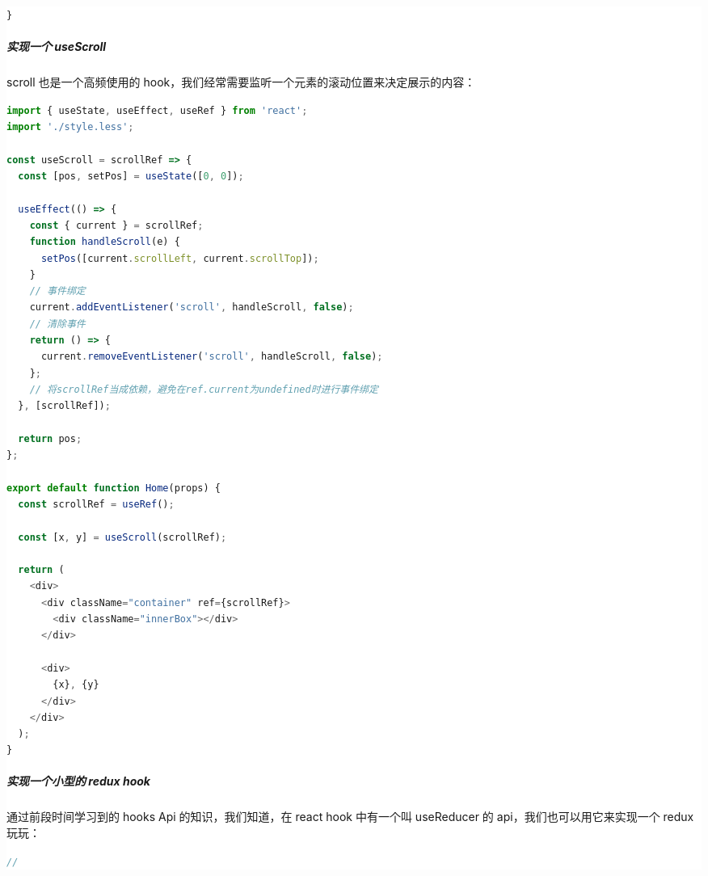 ```javascript
}
```

##### 实现一个 useScroll

scroll 也是一个高频使用的 hook，我们经常需要监听一个元素的滚动位置来决定展示的内容：

```javascript
import { useState, useEffect, useRef } from 'react';
import './style.less';

const useScroll = scrollRef => {
  const [pos, setPos] = useState([0, 0]);

  useEffect(() => {
    const { current } = scrollRef;
    function handleScroll(e) {
      setPos([current.scrollLeft, current.scrollTop]);
    }
    // 事件绑定
    current.addEventListener('scroll', handleScroll, false);
    // 清除事件
    return () => {
      current.removeEventListener('scroll', handleScroll, false);
    };
    // 将scrollRef当成依赖，避免在ref.current为undefined时进行事件绑定
  }, [scrollRef]);

  return pos;
};

export default function Home(props) {
  const scrollRef = useRef();

  const [x, y] = useScroll(scrollRef);

  return (
    <div>
      <div className="container" ref={scrollRef}>
        <div className="innerBox"></div>
      </div>

      <div>
        {x}, {y}
      </div>
    </div>
  );
}
```

##### 实现一个小型的 redux hook

通过前段时间学习到的 hooks Api 的知识，我们知道，在 react hook 中有一个叫 useReducer 的 api，我们也可以用它来实现一个 redux 玩玩：

```javascript
//
```
